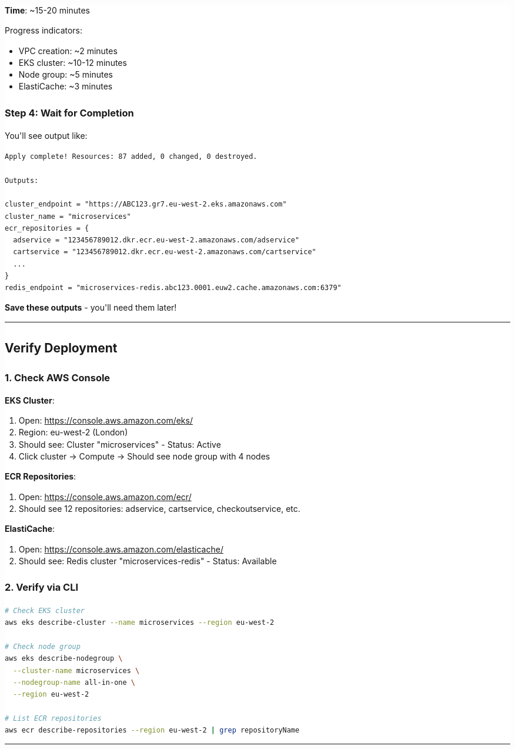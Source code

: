 **Time**: ~15-20 minutes

Progress indicators:
- VPC creation: ~2 minutes
- EKS cluster: ~10-12 minutes
- Node group: ~5 minutes
- ElastiCache: ~3 minutes

### Step 4: Wait for Completion

You'll see output like:
```
Apply complete! Resources: 87 added, 0 changed, 0 destroyed.

Outputs:

cluster_endpoint = "https://ABC123.gr7.eu-west-2.eks.amazonaws.com"
cluster_name = "microservices"
ecr_repositories = {
  adservice = "123456789012.dkr.ecr.eu-west-2.amazonaws.com/adservice"
  cartservice = "123456789012.dkr.ecr.eu-west-2.amazonaws.com/cartservice"
  ...
}
redis_endpoint = "microservices-redis.abc123.0001.euw2.cache.amazonaws.com:6379"
```

**Save these outputs** - you'll need them later!

---

## Verify Deployment

### 1. Check AWS Console

**EKS Cluster**:
1. Open: https://console.aws.amazon.com/eks/
2. Region: eu-west-2 (London)
3. Should see: Cluster "microservices" - Status: Active
4. Click cluster → Compute → Should see node group with 4 nodes

**ECR Repositories**:
1. Open: https://console.aws.amazon.com/ecr/
2. Should see 12 repositories: adservice, cartservice, checkoutservice, etc.

**ElastiCache**:
1. Open: https://console.aws.amazon.com/elasticache/
2. Should see: Redis cluster "microservices-redis" - Status: Available

### 2. Verify via CLI

```bash
# Check EKS cluster
aws eks describe-cluster --name microservices --region eu-west-2

# Check node group
aws eks describe-nodegroup \
  --cluster-name microservices \
  --nodegroup-name all-in-one \
  --region eu-west-2

# List ECR repositories
aws ecr describe-repositories --region eu-west-2 | grep repositoryName
```

---